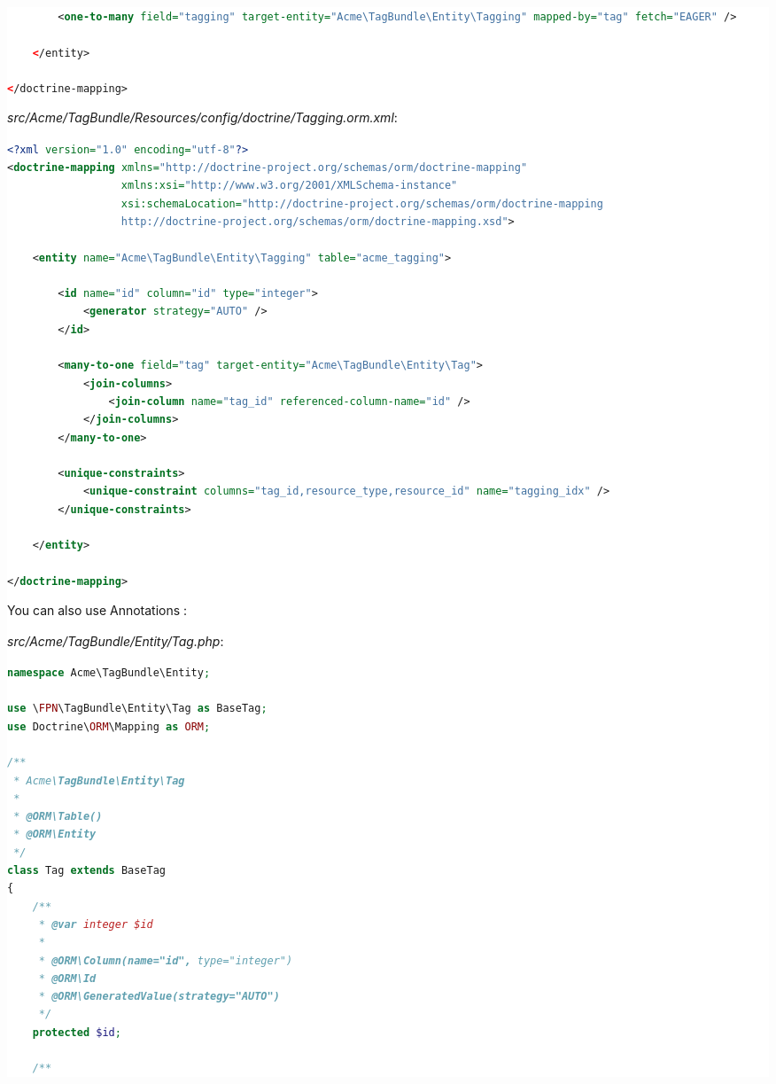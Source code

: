 ```xml
        <one-to-many field="tagging" target-entity="Acme\TagBundle\Entity\Tagging" mapped-by="tag" fetch="EAGER" />

    </entity>

</doctrine-mapping>
```

*src/Acme/TagBundle/Resources/config/doctrine/Tagging.orm.xml*:

```xml
<?xml version="1.0" encoding="utf-8"?>
<doctrine-mapping xmlns="http://doctrine-project.org/schemas/orm/doctrine-mapping"
                  xmlns:xsi="http://www.w3.org/2001/XMLSchema-instance"
                  xsi:schemaLocation="http://doctrine-project.org/schemas/orm/doctrine-mapping
                  http://doctrine-project.org/schemas/orm/doctrine-mapping.xsd">

    <entity name="Acme\TagBundle\Entity\Tagging" table="acme_tagging">

        <id name="id" column="id" type="integer">
            <generator strategy="AUTO" />
        </id>

        <many-to-one field="tag" target-entity="Acme\TagBundle\Entity\Tag">
            <join-columns>
                <join-column name="tag_id" referenced-column-name="id" />
            </join-columns>
        </many-to-one>

        <unique-constraints>
            <unique-constraint columns="tag_id,resource_type,resource_id" name="tagging_idx" />
        </unique-constraints>

    </entity>

</doctrine-mapping>
```

You can also use Annotations :

*src/Acme/TagBundle/Entity/Tag.php*:

```php
namespace Acme\TagBundle\Entity;

use \FPN\TagBundle\Entity\Tag as BaseTag;
use Doctrine\ORM\Mapping as ORM;

/**
 * Acme\TagBundle\Entity\Tag
 *
 * @ORM\Table()
 * @ORM\Entity
 */
class Tag extends BaseTag
{
    /**
     * @var integer $id
     *
     * @ORM\Column(name="id", type="integer")
     * @ORM\Id
     * @ORM\GeneratedValue(strategy="AUTO")
     */
    protected $id;

    /**
```